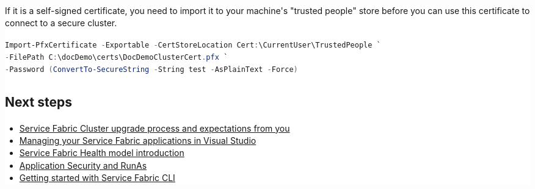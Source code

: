 If it is a self-signed certificate, you need to import it to your machine's "trusted people" store before you can use this certificate to connect to a secure cluster.

```powershell
Import-PfxCertificate -Exportable -CertStoreLocation Cert:\CurrentUser\TrustedPeople `
-FilePath C:\docDemo\certs\DocDemoClusterCert.pfx `
-Password (ConvertTo-SecureString -String test -AsPlainText -Force)
```

## Next steps

* [Service Fabric Cluster upgrade process and expectations from you](service-fabric-cluster-upgrade.md)
* [Managing your Service Fabric applications in Visual Studio](service-fabric-manage-application-in-visual-studio.md)
* [Service Fabric Health model introduction](service-fabric-health-introduction.md)
* [Application Security and RunAs](service-fabric-application-runas-security.md)
* [Getting started with Service Fabric CLI](service-fabric-cli.md)
